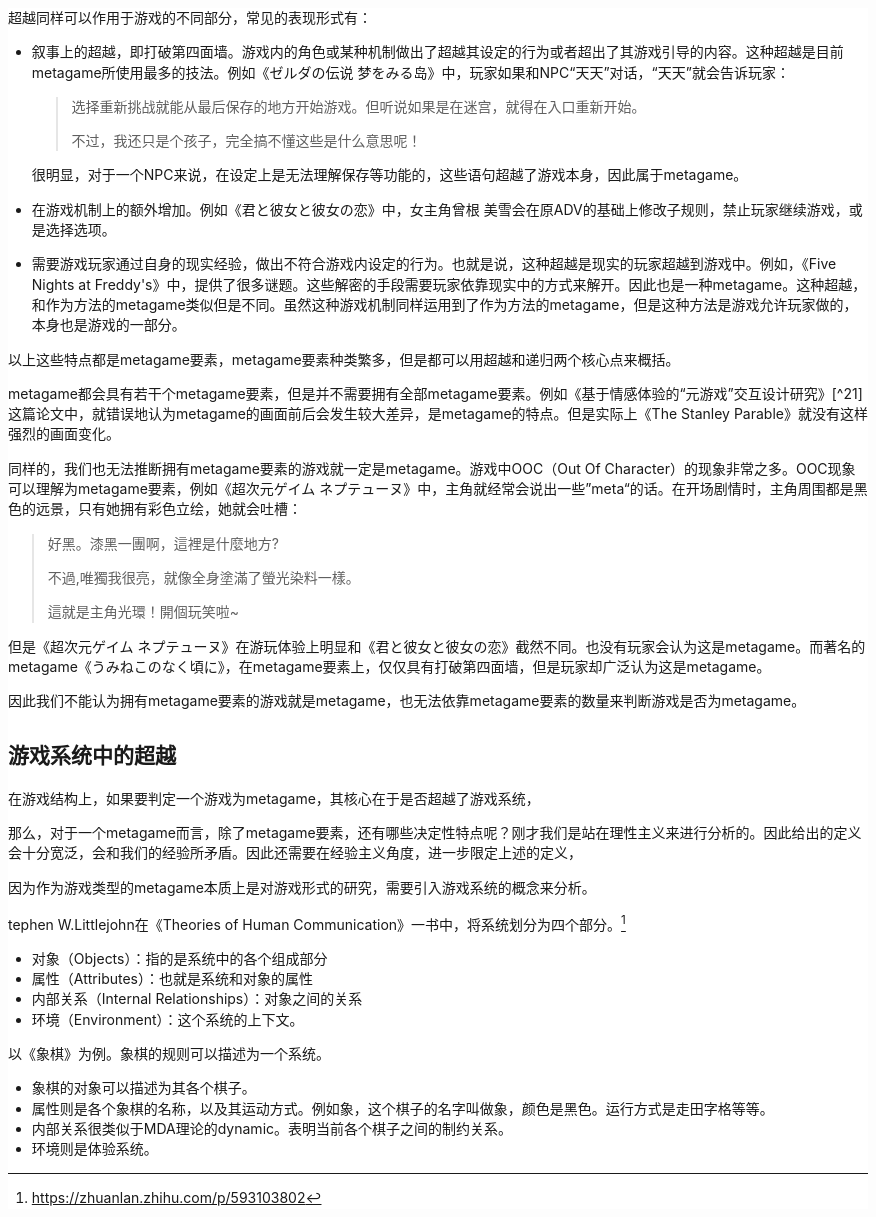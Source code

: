 超越同样可以作用于游戏的不同部分，常见的表现形式有：

- 叙事上的超越，即打破第四面墙。游戏内的角色或某种机制做出了超越其设定的行为或者超出了其游戏引导的内容。这种超越是目前metagame所使用最多的技法。例如《ゼルダの伝说 梦をみる岛》中，玩家如果和NPC“天天”对话，“天天”就会告诉玩家：

  > 选择重新挑战就能从最后保存的地方开始游戏。但听说如果是在迷宫，就得在入口重新开始。
  >
  > 不过，我还只是个孩子，完全搞不懂这些是什么意思呢！

  很明显，对于一个NPC来说，在设定上是无法理解保存等功能的，这些语句超越了游戏本身，因此属于metagame。

- 在游戏机制上的额外增加。例如《君と彼女と彼女の恋》中，女主角曾根 美雪会在原ADV的基础上修改子规则，禁止玩家继续游戏，或是选择选项。

- 需要游戏玩家通过自身的现实经验，做出不符合游戏内设定的行为。也就是说，这种超越是现实的玩家超越到游戏中。例如，《Five Nights at Freddy's》中，提供了很多谜题。这些解密的手段需要玩家依靠现实中的方式来解开。因此也是一种metagame。这种超越，和作为方法的metagame类似但是不同。虽然这种游戏机制同样运用到了作为方法的metagame，但是这种方法是游戏允许玩家做的，本身也是游戏的一部分。




以上这些特点都是metagame要素，metagame要素种类繁多，但是都可以用超越和递归两个核心点来概括。

metagame都会具有若干个metagame要素，但是并不需要拥有全部metagame要素。例如《基于情感体验的“元游戏”交互设计研究》[^21]这篇论文中，就错误地认为metagame的画面前后会发生较大差异，是metagame的特点。但是实际上《The Stanley Parable》就没有这样强烈的画面变化。

同样的，我们也无法推断拥有metagame要素的游戏就一定是metagame。游戏中OOC（Out Of Character）的现象非常之多。OOC现象可以理解为metagame要素，例如《超次元ゲイム ネプテューヌ》中，主角就经常会说出一些”meta“的话。在开场剧情时，主角周围都是黑色的远景，只有她拥有彩色立绘，她就会吐槽：

> 好黑。漆黑一團啊，這裡是什麼地方?
>
> 不過,唯獨我很亮，就像全身塗滿了螢光染料一樣。
>
> 這就是主角光環！開個玩笑啦~

但是《超次元ゲイム ネプテューヌ》在游玩体验上明显和《君と彼女と彼女の恋》截然不同。也没有玩家会认为这是metagame。而著名的metagame《うみねこのなく頃に》，在metagame要素上，仅仅具有打破第四面墙，但是玩家却广泛认为这是metagame。

因此我们不能认为拥有metagame要素的游戏就是metagame，也无法依靠metagame要素的数量来判断游戏是否为metagame。



## 游戏系统中的超越

在游戏结构上，如果要判定一个游戏为metagame，其核心在于是否超越了游戏系统，

那么，对于一个metagame而言，除了metagame要素，还有哪些决定性特点呢？刚才我们是站在理性主义来进行分析的。因此给出的定义会十分宽泛，会和我们的经验所矛盾。因此还需要在经验主义角度，进一步限定上述的定义，

因为作为游戏类型的metagame本质上是对游戏形式的研究，需要引入游戏系统的概念来分析。

tephen W.Littlejohn在《Theories of Human Communication》一书中，将系统划分为四个部分。[^6]

- 对象（Objects）：指的是系统中的各个组成部分
- 属性（Attributes）：也就是系统和对象的属性
- 内部关系（Internal Relationships）：对象之间的关系
- 环境（Environment）：这个系统的上下文。



以《象棋》为例。象棋的规则可以描述为一个系统。

- 象棋的对象可以描述为其各个棋子。
- 属性则是各个象棋的名称，以及其运动方式。例如象，这个棋子的名字叫做象，颜色是黑色。运行方式是走田字格等等。
- 内部关系很类似于MDA理论的dynamic。表明当前各个棋子之间的制约关系。
- 环境则是体验系统。


[^2]: Metagaming https://en.wikipedia.org/wiki/Metagaming
[^3]: meta- https://en.wiktionary.org/wiki/meta-#English
[^4]: Metagame 的两种分类 https://zhuanlan.zhihu.com/p/387992052
[^5]: rules of play (Chapter 5: Systems)
[^6]: https://zhuanlan.zhihu.com/p/593103802
[^9]: 叙事学与游戏学: 21 世纪初西方数码游戏研究中的论争 https://core.ac.uk/download/pdf/41457895.pdf